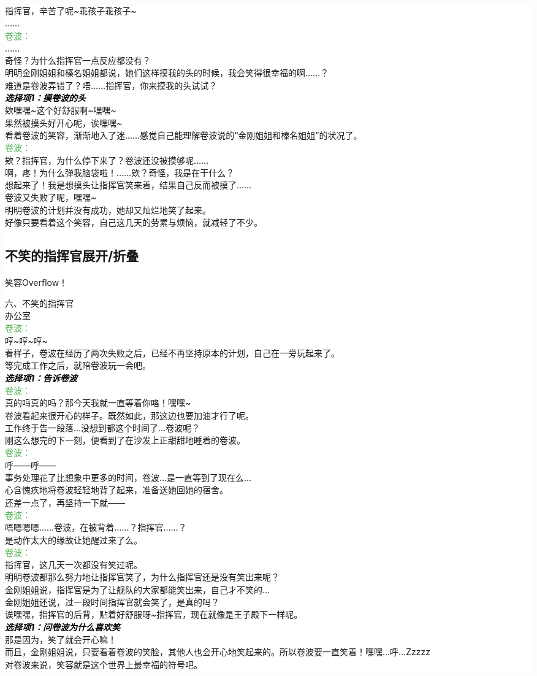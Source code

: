 指挥官，辛苦了呢~乖孩子乖孩子~<br/>
……<br/>
<span style="color:#4eb24e;">卷波：</span><br/>
……<br/>
奇怪？为什么指挥官一点反应都没有？<br/>
明明金刚姐姐和榛名姐姐都说，她们这样摸我的头的时候，我会笑得很幸福的啊……？<br/>
难道是卷波弄错了？唔……指挥官，你来摸我的头试试？<br/>
<i><b><span style="color:black;">选择项1：摸卷波的头</span></b></i><br/>
欸嘿嘿~这个好舒服啊~嘿嘿~<br/>
果然被摸头好开心呢，诶嘿嘿~<br/>
看着卷波的笑容，渐渐地入了迷……感觉自己能理解卷波说的“金刚姐姐和榛名姐姐”的状况了。<br/>
<span style="color:#4eb24e;">卷波：</span><br/>
欸？指挥官，为什么停下来了？卷波还没被摸够呢……<br/>
啊，疼！为什么弹我脑袋啦！……欸？奇怪，我是在干什么？<br/>
想起来了！我是想摸头让指挥官笑来着，结果自己反而被摸了……<br/>
卷波又失败了呢，嘿嘿~<br/>
明明卷波的计划并没有成功，她却又灿烂地笑了起来。<br/>
好像只要看着这个笑容，自己这几天的劳累与烦恼，就减轻了不少。<br/>
</p>

## 不笑的指挥官展开/折叠

<p>笑容Overflow！
</p><p>六、不笑的指挥官<br/>
办公室<br/>
<span style="color:#4eb24e;">卷波：</span><br/>
哼~哼~哼~<br/>
看样子，卷波在经历了两次失败之后，已经不再坚持原本的计划，自己在一旁玩起来了。<br/>
等完成工作之后，就陪卷波玩一会吧。<br/>
<i><b><span style="color:black;">选择项1：告诉卷波</span></b></i><br/>
<span style="color:#4eb24e;">卷波：</span><br/>
真的吗真的吗？那今天我就一直等着你咯！嘿嘿~<br/>
卷波看起来很开心的样子。既然如此，那这边也要加油才行了呢。<br/>
工作终于告一段落…没想到都这个时间了…卷波呢？<br/>
刚这么想完的下一刻，便看到了在沙发上正甜甜地睡着的卷波。<br/>
<span style="color:#4eb24e;">卷波：</span><br/>
呼——呼——<br/>
事务处理花了比想象中更多的时间，卷波…是一直等到了现在么…<br/>
心含愧疚地将卷波轻轻地背了起来，准备送她回她的宿舍。<br/>
还差一点了，再坚持一下就——<br/>
<span style="color:#4eb24e;">卷波：</span><br/>
唔嗯嗯嗯……卷波，在被背着……？指挥官……？<br/>
是动作太大的缘故让她醒过来了么。<br/>
<span style="color:#4eb24e;">卷波：</span><br/>
指挥官，这几天一次都没有笑过呢。<br/>
明明卷波都那么努力地让指挥官笑了，为什么指挥官还是没有笑出来呢？<br/>
金刚姐姐说，指挥官是为了让舰队的大家都能笑出来，自己才不笑的…<br/>
金刚姐姐还说，过一段时间指挥官就会笑了，是真的吗？<br/>
诶嘿嘿，指挥官的后背，贴着好舒服呀~指挥官，现在就像是王子殿下一样呢。<br/>
<i><b><span style="color:black;">选择项1：问卷波为什么喜欢笑</span></b></i><br/>
那是因为，笑了就会开心嘛！<br/>
而且，金刚姐姐说，只要看着卷波的笑脸，其他人也会开心地笑起来的。所以卷波要一直笑着！嘿嘿…呼…Zzzzz<br/>
对卷波来说，笑容就是这个世界上最幸福的符号吧。<br/>
</p>
